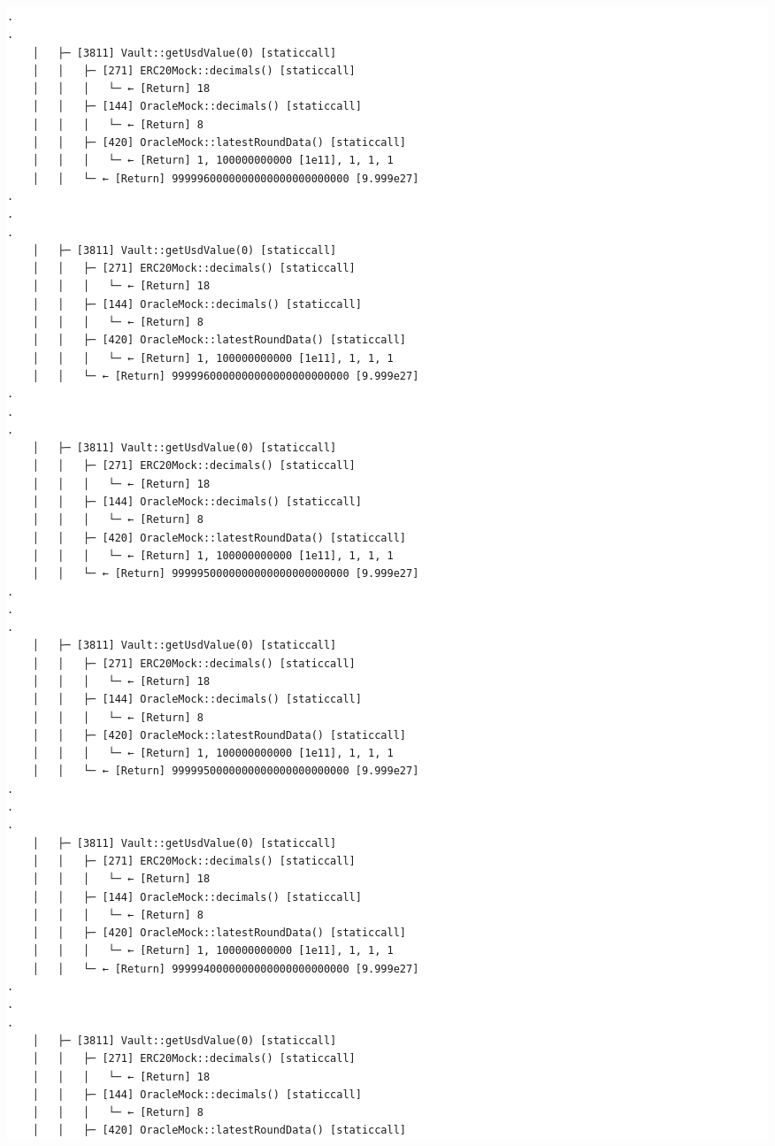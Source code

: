 ```solidity
.
.
    │   ├─ [3811] Vault::getUsdValue(0) [staticcall]
    │   │   ├─ [271] ERC20Mock::decimals() [staticcall]
    │   │   │   └─ ← [Return] 18
    │   │   ├─ [144] OracleMock::decimals() [staticcall]
    │   │   │   └─ ← [Return] 8
    │   │   ├─ [420] OracleMock::latestRoundData() [staticcall]
    │   │   │   └─ ← [Return] 1, 100000000000 [1e11], 1, 1, 1
    │   │   └─ ← [Return] 9999960000000000000000000000 [9.999e27]
.
.
.
    │   ├─ [3811] Vault::getUsdValue(0) [staticcall]
    │   │   ├─ [271] ERC20Mock::decimals() [staticcall]
    │   │   │   └─ ← [Return] 18
    │   │   ├─ [144] OracleMock::decimals() [staticcall]
    │   │   │   └─ ← [Return] 8
    │   │   ├─ [420] OracleMock::latestRoundData() [staticcall]
    │   │   │   └─ ← [Return] 1, 100000000000 [1e11], 1, 1, 1
    │   │   └─ ← [Return] 9999960000000000000000000000 [9.999e27]
.
.
.
    │   ├─ [3811] Vault::getUsdValue(0) [staticcall]
    │   │   ├─ [271] ERC20Mock::decimals() [staticcall]
    │   │   │   └─ ← [Return] 18
    │   │   ├─ [144] OracleMock::decimals() [staticcall]
    │   │   │   └─ ← [Return] 8
    │   │   ├─ [420] OracleMock::latestRoundData() [staticcall]
    │   │   │   └─ ← [Return] 1, 100000000000 [1e11], 1, 1, 1
    │   │   └─ ← [Return] 9999950000000000000000000000 [9.999e27]
.
.
.
    │   ├─ [3811] Vault::getUsdValue(0) [staticcall]
    │   │   ├─ [271] ERC20Mock::decimals() [staticcall]
    │   │   │   └─ ← [Return] 18
    │   │   ├─ [144] OracleMock::decimals() [staticcall]
    │   │   │   └─ ← [Return] 8
    │   │   ├─ [420] OracleMock::latestRoundData() [staticcall]
    │   │   │   └─ ← [Return] 1, 100000000000 [1e11], 1, 1, 1
    │   │   └─ ← [Return] 9999950000000000000000000000 [9.999e27]
.
.
.
    │   ├─ [3811] Vault::getUsdValue(0) [staticcall]
    │   │   ├─ [271] ERC20Mock::decimals() [staticcall]
    │   │   │   └─ ← [Return] 18
    │   │   ├─ [144] OracleMock::decimals() [staticcall]
    │   │   │   └─ ← [Return] 8
    │   │   ├─ [420] OracleMock::latestRoundData() [staticcall]
    │   │   │   └─ ← [Return] 1, 100000000000 [1e11], 1, 1, 1
    │   │   └─ ← [Return] 9999940000000000000000000000 [9.999e27]
.
.
.
    │   ├─ [3811] Vault::getUsdValue(0) [staticcall]
    │   │   ├─ [271] ERC20Mock::decimals() [staticcall]
    │   │   │   └─ ← [Return] 18
    │   │   ├─ [144] OracleMock::decimals() [staticcall]
    │   │   │   └─ ← [Return] 8
    │   │   ├─ [420] OracleMock::latestRoundData() [staticcall]
```